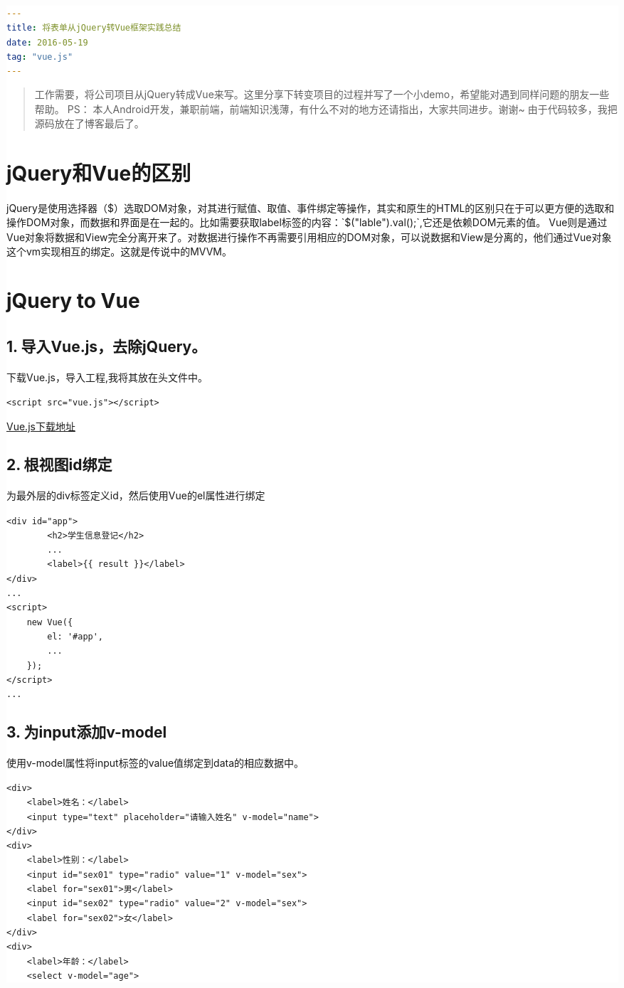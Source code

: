 ```yaml
---
title: 将表单从jQuery转Vue框架实践总结
date: 2016-05-19
tag: "vue.js"
---
```


> 工作需要，将公司项目从jQuery转成Vue来写。这里分享下转变项目的过程并写了一个小demo，希望能对遇到同样问题的朋友一些帮助。
PS： 本人Android开发，兼职前端，前端知识浅薄，有什么不对的地方还请指出，大家共同进步。谢谢~
由于代码较多，我把源码放在了博客最后了。

# jQuery和Vue的区别
jQuery是使用选择器（$）选取DOM对象，对其进行赋值、取值、事件绑定等操作，其实和原生的HTML的区别只在于可以更方便的选取和操作DOM对象，而数据和界面是在一起的。比如需要获取label标签的内容：`$("lable").val();`,它还是依赖DOM元素的值。
Vue则是通过Vue对象将数据和View完全分离开来了。对数据进行操作不再需要引用相应的DOM对象，可以说数据和View是分离的，他们通过Vue对象这个vm实现相互的绑定。这就是传说中的MVVM。

# jQuery to Vue
## 1. 导入Vue.js，去除jQuery。
下载Vue.js，导入工程,我将其放在头文件中。
```
<script src="vue.js"></script>
```
[Vue.js下载地址](http://cn.vuejs.org/guide/installation.html)
## 2. 根视图id绑定
为最外层的div标签定义id，然后使用Vue的el属性进行绑定
```
<div id="app">
        <h2>学生信息登记</h2>
        ...
        <label>{{ result }}</label>    
</div>
...
<script>
    new Vue({
        el: '#app',
        ...
    });
</script>
...
```


## 3. 为input添加v-model
使用v-model属性将input标签的value值绑定到data的相应数据中。
```
<div>
    <label>姓名：</label>
    <input type="text" placeholder="请输入姓名" v-model="name">
</div>
<div>
    <label>性别：</label>
    <input id="sex01" type="radio" value="1" v-model="sex">
    <label for="sex01">男</label>
    <input id="sex02" type="radio" value="2" v-model="sex">
    <label for="sex02">女</label>
</div>
<div>
    <label>年龄：</label>
    <select v-model="age">
```